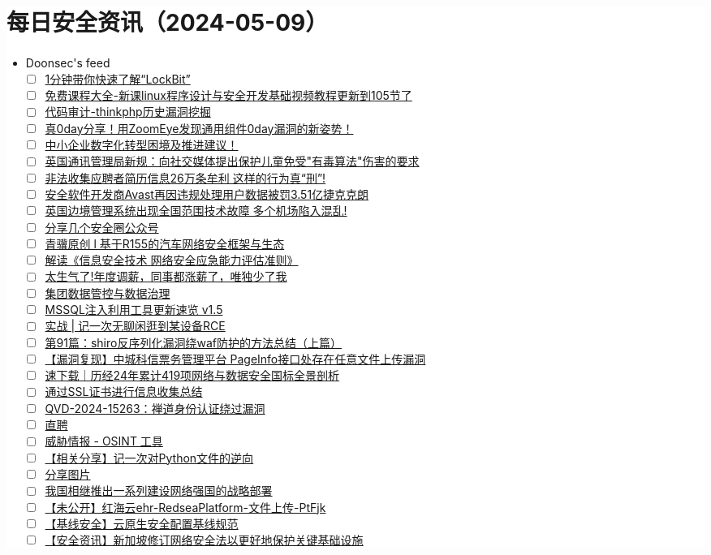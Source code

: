 # 每日安全资讯（2024-05-09）

- Doonsec's feed
  - [ ] [1分钟带你快速了解“LockBit”](https://mp.weixin.qq.com/s?__biz=MjM5Mzk0MDE2Ng==&mid=2649607355&idx=1&sn=41db09d2df81988409d35167567e0ecc)
  - [ ] [免费课程大全-新课linux程序设计与安全开发基础视频教程更新到105节了](https://mp.weixin.qq.com/s?__biz=MzkwOTE5MDY5NA==&mid=2247495828&idx=1&sn=decfb7ea765b3ceea7d71d9abcbe7213)
  - [ ] [代码审计-thinkphp历史漏洞挖掘](https://mp.weixin.qq.com/s?__biz=Mzg5NDg4MzYzNQ==&mid=2247486478&idx=1&sn=e4093cf1f0027aea7d6048dca1dcfbfe)
  - [ ] [真0day分享！用ZoomEye发现通用组件0day漏洞的新姿势！](https://mp.weixin.qq.com/s?__biz=MzU5OTMxNjkxMA==&mid=2247485306&idx=1&sn=4bc5681431940711f2ae68ffab6eae90)
  - [ ] [中小企业数字化转型困境及推进建议！](https://mp.weixin.qq.com/s?__biz=MzI1NzYwNTMzNw==&mid=2247522927&idx=1&sn=de12e349db519fa5d89f9bc215aa90d1)
  - [ ] [英国通讯管理局新规：向社交媒体提出保护儿童免受\"有毒算法\"伤害的要求](https://mp.weixin.qq.com/s?__biz=MzkxNTI2NTQxOA==&mid=2247492038&idx=4&sn=8442a1898bdbd56f55d9cc355d1d0cf0)
  - [ ] [非法收集应聘者简历信息26万条牟利 这样的行为真“刑”!](https://mp.weixin.qq.com/s?__biz=MzkxNTI2NTQxOA==&mid=2247492038&idx=2&sn=373d432183334297220c756e41736725)
  - [ ] [安全软件开发商Avast再因违规处理用户数据被罚3.51亿捷克克朗](https://mp.weixin.qq.com/s?__biz=MzkxNTI2NTQxOA==&mid=2247492038&idx=3&sn=32de412f4e110f5735d51436bd6da736)
  - [ ] [英国边境管理系统出现全国范围技术故障 多个机场陷入混乱!](https://mp.weixin.qq.com/s?__biz=MzkxNTI2NTQxOA==&mid=2247492038&idx=1&sn=ddc318649773c126871fdea69d36097d)
  - [ ] [分享几个安全圈公众号](https://mp.weixin.qq.com/s?__biz=MzU3MjU4MjM3MQ==&mid=2247485274&idx=1&sn=2392971cfad0d24248c39f28e20c082c)
  - [ ] [青骥原创 l 基于R155的汽车网络安全框架与生态](https://mp.weixin.qq.com/s?__biz=Mzg3MTI0NDQwNg==&mid=2247488298&idx=1&sn=904f77ac6a100f222499ac3678f59587)
  - [ ] [解读《信息安全技术 网络安全应急能力评估准则》](https://mp.weixin.qq.com/s?__biz=Mzg5OTg5OTI1NQ==&mid=2247487287&idx=1&sn=2117a0af78f13cc272d1cc855d76f702)
  - [ ] [太生气了!年度调薪，同事都涨薪了，唯独少了我](https://mp.weixin.qq.com/s?__biz=MzI1ODY3MTA3Nw==&mid=2247485303&idx=1&sn=3fad854db66b4b870c345b8247670e32)
  - [ ] [集团数据管控与数据治理](https://mp.weixin.qq.com/s?__biz=MzkyMDE5ODYwMw==&mid=2247524495&idx=1&sn=6655f0263a58f0aac0d0d0a40cec05be)
  - [ ] [MSSQL注入利用工具更新速览 v1.5](https://mp.weixin.qq.com/s?__biz=MzkxNjQyMjcwMw==&mid=2247486218&idx=3&sn=da61fd14b7b2a354a657e0b657218404)
  - [ ] [实战 | 记一次无聊闲逛到某设备RCE](https://mp.weixin.qq.com/s?__biz=MzkxNjQyMjcwMw==&mid=2247486218&idx=1&sn=9c11537a6eac646ddb8687dbbae74d9c)
  - [ ] [第91篇：shiro反序列化漏洞绕waf防护的方法总结（上篇）](https://mp.weixin.qq.com/s?__biz=MzkxNjQyMjcwMw==&mid=2247486218&idx=2&sn=bbd63198babd387181c6b48af9234e13)
  - [ ] [【漏洞复现】中城科信票务管理平台 PageInfo接口处存在任意文件上传漏洞](https://mp.weixin.qq.com/s?__biz=MzkwNzYzNTkzNA==&mid=2247485694&idx=1&sn=43b3ab52f7c9ccc6cdb6b99ee58ebee7)
  - [ ] [速下载｜历经24年累计419项网络与数据安全国标全景剖析](https://mp.weixin.qq.com/s?__biz=MzkyNzE5MDUzMw==&mid=2247547435&idx=1&sn=027a60e5e7aeb4604b0f525bd2516420)
  - [ ] [通过SSL证书进行信息收集总结](https://mp.weixin.qq.com/s?__biz=MzA3NTc0MTA1Mg==&mid=2664711542&idx=1&sn=485ed8107c58d24f5dbef53855b942d5)
  - [ ] [QVD-2024-15263：禅道身份认证绕过漏洞](https://mp.weixin.qq.com/s?__biz=MzA4NzUwMzc3NQ==&mid=2247494423&idx=1&sn=e1d0e5b340ceffad6dad5ea1e1e9ad78)
  - [ ] [直聘](https://mp.weixin.qq.com/s?__biz=MzAwMjQ2NTQ4Mg==&mid=2247492925&idx=1&sn=55e13cecac0b06e597d45cc618f4271b)
  - [ ] [威胁情报 - OSINT 工具](https://mp.weixin.qq.com/s?__biz=Mzg2NTk4MTE1MQ==&mid=2247484985&idx=1&sn=e47984245a5fd47d783cafbf8f097b9d)
  - [ ] [【相关分享】记一次对Python文件的逆向](https://mp.weixin.qq.com/s?__biz=Mzk0OTUwNTU5Nw==&mid=2247486280&idx=1&sn=43a1aa71d1aaa5192a209e8692d79f36)
  - [ ] [分享图片](https://mp.weixin.qq.com/s?__biz=MzI3Njc1MjcxMg==&mid=2247491992&idx=1&sn=e78eb02134e906cd76b1c189449610fa)
  - [ ] [我国相继推出一系列建设网络强国的战略部署](https://mp.weixin.qq.com/s?__biz=MzU2NDY2OTU4Nw==&mid=2247513699&idx=1&sn=d75f8d6c552df52ed0d9cb21596c9807)
  - [ ] [【未公开】红海云ehr-RedseaPlatform-文件上传-PtFjk](https://mp.weixin.qq.com/s?__biz=MzkyNTU4MDc5Mw==&mid=2247485761&idx=1&sn=e6cf13faca8a9fb44cfcee3bc7fa884e)
  - [ ] [【基线安全】云原生安全配置基线规范](https://mp.weixin.qq.com/s?__biz=MzI3MTk4Mjc3NA==&mid=2247485418&idx=6&sn=a8b92729a714e4048d184cf7d9980455)
  - [ ] [【安全资讯】新加坡修订网络安全法以更好地保护关键基础设施](https://mp.weixin.qq.com/s?__biz=MzI3MTk4Mjc3NA==&mid=2247485418&idx=5&sn=9bdceb072b6398fd8c7bcb695ef5d69b)
